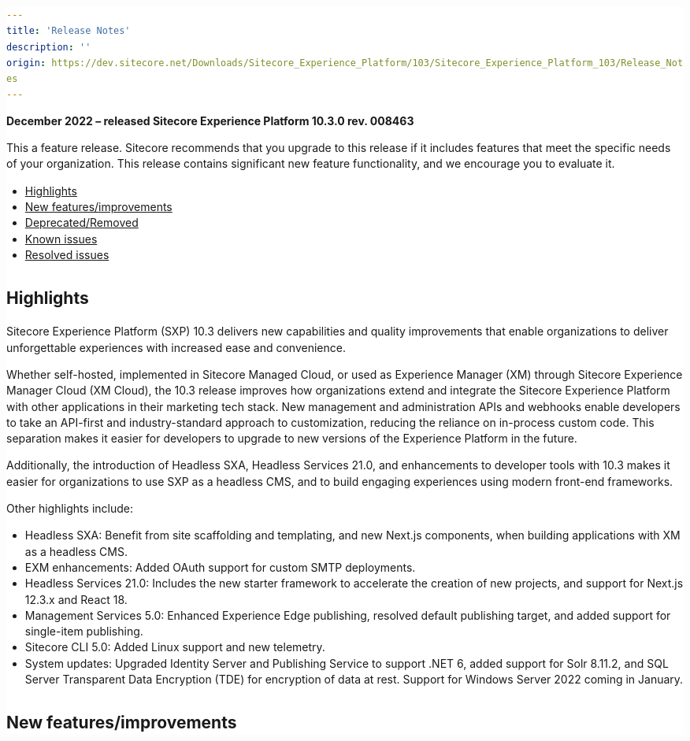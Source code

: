 ```yaml
---
title: 'Release Notes'
description: ''
origin: https://dev.sitecore.net/Downloads/Sitecore_Experience_Platform/103/Sitecore_Experience_Platform_103/Release_Notes
---
```


**December 2022 – released Sitecore Experience Platform 10.3.0 rev. 008463**

This a feature release. Sitecore recommends that you upgrade to this release if it includes features that meet the specific needs of your organization. This release contains significant new feature functionality, and we encourage you to evaluate it.

- [Highlights](#highlights)
- [New features/improvements](#new-featuresimprovements)
- [Deprecated/Removed](#deprecatedremoved)
- [Known issues](#known-issues) 
- [Resolved issues](#resolved-issues)

## Highlights

Sitecore Experience Platform (SXP) 10.3 delivers new capabilities and quality improvements that enable organizations to deliver unforgettable experiences with increased ease and convenience.

Whether self-hosted, implemented in Sitecore Managed Cloud, or used as Experience Manager (XM) through Sitecore Experience Manager Cloud (XM Cloud), the 10.3 release improves how organizations extend and integrate the Sitecore Experience Platform with other applications in their marketing tech stack. New management and administration APIs and webhooks enable developers to take an API-first and industry-standard approach to customization, reducing the reliance on in-process custom code. This separation makes it easier for developers to upgrade to new versions of the Experience Platform in the future.

Additionally, the introduction of Headless SXA, Headless Services 21.0, and enhancements to developer tools with 10.3 makes it easier for organizations to use SXP as a headless CMS, and to build engaging experiences using modern front-end frameworks.

Other highlights include:

- Headless SXA: Benefit from site scaffolding and templating, and new Next.js components, when building applications with XM as a headless CMS.
- ​​​​EXM enhancements: Added OAuth support for custom SMTP deployments.
- ​​​​​Headless Services 21.0: Includes the new starter framework to accelerate the creation of new projects, and support for Next.js 12.3.x and React 18.
- ​​​​​Management Services 5.0: Enhanced Experience Edge publishing, resolved default publishing target, and added support for single-item publishing.
- ​​Sitecore CLI 5.0: Added Linux support and new telemetry.
- System updates: Upgraded Identity Server and Publishing Service to support .NET 6, added support for Solr 8.11.2, and SQL Server Transparent Data Encryption (TDE) for encryption of data at rest. Support for Windows Server 2022 coming in January.

## New features/improvements
